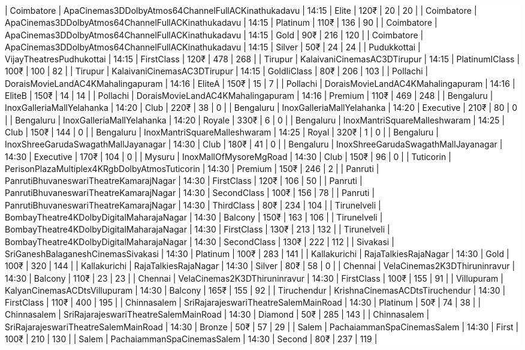 | Coimbatore      | ApaCinemas3DDolbyAtmos64ChannelFullACKinathukadavu   | 14:15 | Elite           |  120₹ |       20 |     20 |
| Coimbatore      | ApaCinemas3DDolbyAtmos64ChannelFullACKinathukadavu   | 14:15 | Platinum        |  110₹ |      136 |     90 |
| Coimbatore      | ApaCinemas3DDolbyAtmos64ChannelFullACKinathukadavu   | 14:15 | Gold            |   90₹ |      216 |    120 |
| Coimbatore      | ApaCinemas3DDolbyAtmos64ChannelFullACKinathukadavu   | 14:15 | Silver          |   50₹ |       24 |     24 |
| Pudukkottai     | VijayTheatresPudhukottai                             | 14:15 | FirstClass      |  120₹ |      478 |    268 |
| Tirupur         | KalaivaniCinemasAC3DTirupur                          | 14:15 | PlatinumIClass  |  100₹ |      100 |     82 |
| Tirupur         | KalaivaniCinemasAC3DTirupur                          | 14:15 | GoldIiClass     |   80₹ |      206 |    103 |
| Pollachi        | DoraisMovieLandAC4KMahalingapuram                    | 14:16 | EliteA          |  150₹ |       15 |      7 |
| Pollachi        | DoraisMovieLandAC4KMahalingapuram                    | 14:16 | EliteB          |  150₹ |       14 |     14 |
| Pollachi        | DoraisMovieLandAC4KMahalingapuram                    | 14:16 | Premium         |  110₹ |      469 |    248 |
| Bengaluru       | InoxGalleriaMallYelahanka                            | 14:20 | Club            |  220₹ |       38 |      0 |
| Bengaluru       | InoxGalleriaMallYelahanka                            | 14:20 | Executive       |  210₹ |       80 |      0 |
| Bengaluru       | InoxGalleriaMallYelahanka                            | 14:20 | Royale          |  330₹ |        6 |      0 |
| Bengaluru       | InoxMantriSquareMalleshwaram                         | 14:25 | Club            |  150₹ |      144 |      0 |
| Bengaluru       | InoxMantriSquareMalleshwaram                         | 14:25 | Royal           |  320₹ |        1 |      0 |
| Bengaluru       | InoxShreeGarudaSwagathMallJayanagar                  | 14:30 | Club            |  180₹ |       41 |      0 |
| Bengaluru       | InoxShreeGarudaSwagathMallJayanagar                  | 14:30 | Executive       |  170₹ |      104 |      0 |
| Mysuru          | InoxMallOfMysoreMgRoad                               | 14:30 | Club            |  150₹ |       96 |      0 |
| Tuticorin       | PerisonPlazaMultiplex4KRgbDolbyAtmosTuticorin        | 14:30 | Premium         |  150₹ |      246 |      2 |
| Panruti         | PanrutiBhuvaneswariTheatreKamarajNagar               | 14:30 | FirstClass      |  120₹ |      106 |     50 |
| Panruti         | PanrutiBhuvaneswariTheatreKamarajNagar               | 14:30 | SecondClass     |  100₹ |      156 |     78 |
| Panruti         | PanrutiBhuvaneswariTheatreKamarajNagar               | 14:30 | ThirdClass      |   80₹ |      234 |    104 |
| Tirunelveli     | BombayTheatre4KDolbyDigitalMaharajaNagar             | 14:30 | Balcony         |  150₹ |      163 |    106 |
| Tirunelveli     | BombayTheatre4KDolbyDigitalMaharajaNagar             | 14:30 | FirstClass      |  130₹ |      213 |    132 |
| Tirunelveli     | BombayTheatre4KDolbyDigitalMaharajaNagar             | 14:30 | SecondClass     |  130₹ |      222 |    112 |
| Sivakasi        | SriGaneshBalaganeshCinemasSivakasi                   | 14:30 | Platinum        |  100₹ |      283 |    141 |
| Kallakurichi    | RajaTalkiesRajaNagar                                 | 14:30 | Gold            |  100₹ |      320 |    144 |
| Kallakurichi    | RajaTalkiesRajaNagar                                 | 14:30 | Silver          |   80₹ |       58 |      0 |
| Chennai         | VelaCinemas2K3DThiruninravur                         | 14:30 | Balcony         |  110₹ |       23 |     23 |
| Chennai         | VelaCinemas2K3DThiruninravur                         | 14:30 | FirstClass      |  100₹ |      155 |     91 |
| Villupuram      | KalyanCinemasACDtsVillupuram                         | 14:30 | Balcony         |  165₹ |      155 |     92 |
| Tiruchendur     | KrishnaCinemasACDtsTiruchendur                       | 14:30 | FirstClass      |  110₹ |      400 |    195 |
| Chinnasalem     | SriRajarajeswariTheatreSalemMainRoad                 | 14:30 | Platinum        |   50₹ |       74 |     38 |
| Chinnasalem     | SriRajarajeswariTheatreSalemMainRoad                 | 14:30 | Diamond         |   50₹ |      285 |    143 |
| Chinnasalem     | SriRajarajeswariTheatreSalemMainRoad                 | 14:30 | Bronze          |   50₹ |       57 |     29 |
| Salem           | PachaiammanSpaCinemasSalem                           | 14:30 | First           |  100₹ |      210 |    130 |
| Salem           | PachaiammanSpaCinemasSalem                           | 14:30 | Second          |   80₹ |      237 |    119 |